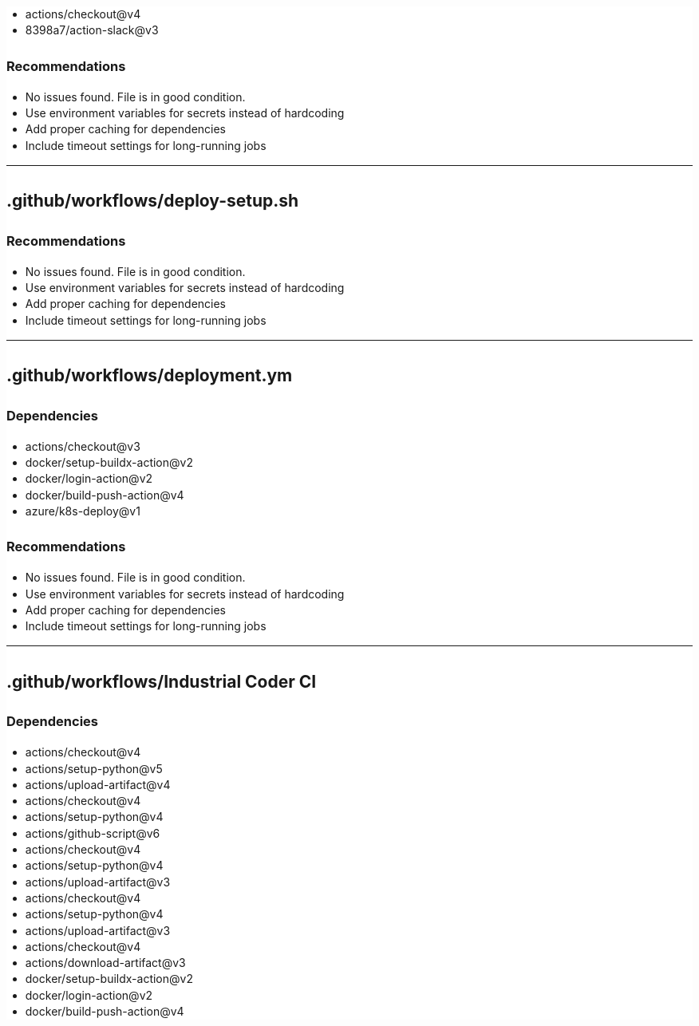 - actions/checkout@v4
- 8398a7/action-slack@v3

### Recommendations

- No issues found. File is in good condition.
- Use environment variables for secrets instead of hardcoding
- Add proper caching for dependencies
- Include timeout settings for long-running jobs

---

## .github/workflows/deploy-setup.sh

### Recommendations

- No issues found. File is in good condition.
- Use environment variables for secrets instead of hardcoding
- Add proper caching for dependencies
- Include timeout settings for long-running jobs

---

## .github/workflows/deployment.ym

### Dependencies

- actions/checkout@v3
- docker/setup-buildx-action@v2
- docker/login-action@v2
- docker/build-push-action@v4
- azure/k8s-deploy@v1

### Recommendations

- No issues found. File is in good condition.
- Use environment variables for secrets instead of hardcoding
- Add proper caching for dependencies
- Include timeout settings for long-running jobs

---

## .github/workflows/Industrial Coder CI

### Dependencies

- actions/checkout@v4
- actions/setup-python@v5
- actions/upload-artifact@v4
- actions/checkout@v4
- actions/setup-python@v4
- actions/github-script@v6
- actions/checkout@v4
- actions/setup-python@v4
- actions/upload-artifact@v3
- actions/checkout@v4
- actions/setup-python@v4
- actions/upload-artifact@v3
- actions/checkout@v4
- actions/download-artifact@v3
- docker/setup-buildx-action@v2
- docker/login-action@v2
- docker/build-push-action@v4